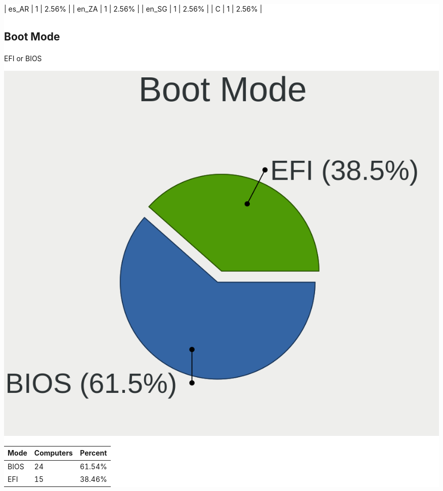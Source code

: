 | es_AR   | 1         | 2.56%   |
| en_ZA   | 1         | 2.56%   |
| en_SG   | 1         | 2.56%   |
| C       | 1         | 2.56%   |

Boot Mode
---------

EFI or BIOS

![Boot Mode](./images/pie_chart/os_boot_mode.svg)


| Mode | Computers | Percent |
|------|-----------|---------|
| BIOS | 24        | 61.54%  |
| EFI  | 15        | 38.46%  |
